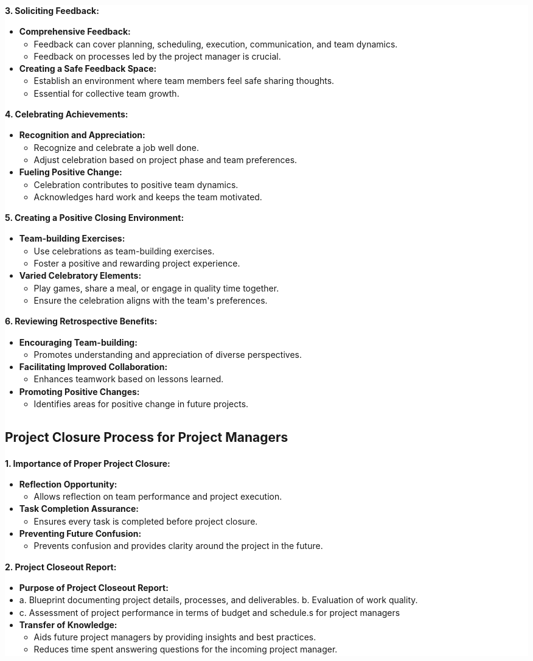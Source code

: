 **3. Soliciting Feedback:**

- **Comprehensive Feedback:**
	- Feedback can cover planning, scheduling, execution, communication, and team dynamics.
	- Feedback on processes led by the project manager is crucial.
- **Creating a Safe Feedback Space:**
	- Establish an environment where team members feel safe sharing thoughts.
	- Essential for collective team growth.

**4. Celebrating Achievements:**

- **Recognition and Appreciation:**
	- Recognize and celebrate a job well done.
	- Adjust celebration based on project phase and team preferences.
- **Fueling Positive Change:**
	- Celebration contributes to positive team dynamics.
	- Acknowledges hard work and keeps the team motivated.

**5. Creating a Positive Closing Environment:**

- **Team-building Exercises:**
	- Use celebrations as team-building exercises.
	- Foster a positive and rewarding project experience.
- **Varied Celebratory Elements:**
	- Play games, share a meal, or engage in quality time together.
	- Ensure the celebration aligns with the team's preferences.

**6. Reviewing Retrospective Benefits:**

- **Encouraging Team-building:**
	- Promotes understanding and appreciation of diverse perspectives.
- **Facilitating Improved Collaboration:**
	- Enhances teamwork based on lessons learned.
- **Promoting Positive Changes:**
	- Identifies areas for positive change in future projects.

## **Project Closure Process for Project Managers**

**1. Importance of Proper Project Closure:**

- **Reflection Opportunity:**
	- Allows reflection on team performance and project execution.
- **Task Completion Assurance:**
	- Ensures every task is completed before project closure.
- **Preventing Future Confusion:**
	- Prevents confusion and provides clarity around the project in the future.

**2. Project Closeout Report:**

- **Purpose of Project Closeout Report:**
- a. Blueprint documenting project details, processes, and deliverables. b. Evaluation of work quality.
- c. Assessment of project performance in terms of budget and schedule.s for project managers
- **Transfer of Knowledge:**
	- Aids future project managers by providing insights and best practices.
	- Reduces time spent answering questions for the incoming project manager.
